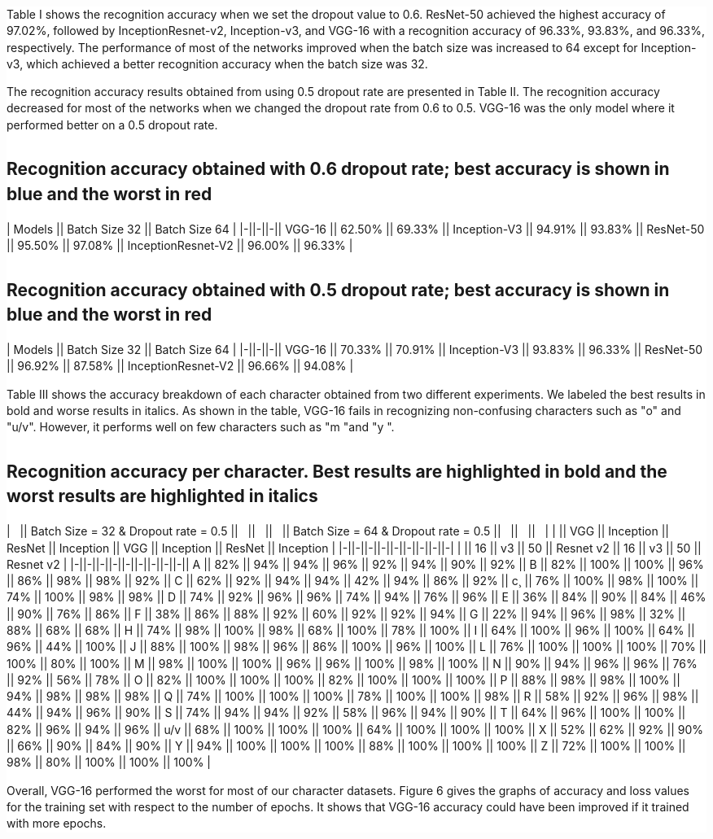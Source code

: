 Table I shows the recognition accuracy when we set the dropout value to 0.6. ResNet-50 achieved the highest accuracy of 97.02%, followed by InceptionResnet-v2, Inception-v3, and VGG-16 with a recognition accuracy of 96.33%, 93.83%, and 96.33%, respectively. The performance of most of the networks improved when the batch size was increased to 64 except for Inception-v3, which achieved a better recognition accuracy when the batch size was 32. 

The recognition accuracy results obtained from using 0.5 dropout rate are presented in Table II. The recognition accuracy decreased for most of the networks when we changed the dropout rate from 0.6 to 0.5. VGG-16 was the only model where it performed better on a 0.5 dropout rate. 



## Recognition accuracy obtained with 0.6 dropout rate; best accuracy is shown in blue and the worst in red 


| Models  || Batch Size 32  || Batch Size 64  |
|-||-||-|| VGG-16  || 62.50%  || 69.33%  || Inception-V3  || 94.91%  || 93.83%  || ResNet-50  || 95.50%  || 97.08%  || InceptionResnet-V2  || 96.00%  || 96.33%  |




## Recognition accuracy obtained with 0.5 dropout rate; best accuracy is shown in blue and the worst in red 


| Models  || Batch Size 32  || Batch Size 64  |
|-||-||-|| VGG-16  || 70.33%  || 70.91%  || Inception-V3  || 93.83%  || 96.33%  || ResNet-50  || 96.92%  || 87.58%  || InceptionResnet-V2  || 96.66%  || 94.08%  |


Table III shows the accuracy breakdown of each character obtained from two different experiments. We labeled the best results in bold and worse results in italics. As shown in the table, VGG-16 fails in recognizing non-confusing characters such as "o" and "u/v". However, it performs well on few characters such as "m "and "y ". 



## Recognition accuracy per character. Best results are highlighted in bold and the worst results are highlighted in italics 

|    || Batch Size = 32 & Dropout rate = 0.5  ||    ||    ||    || Batch Size = 64 & Dropout rate = 0.5  ||    ||    ||    |
|  || VGG  || Inception  || ResNet  || Inception  || VGG  || Inception  || ResNet  || Inception  |
|-||-||-||-||-||-||-||-||-|
|  || 16  || v3  || 50  || Resnet v2  || 16  || v3  || 50  || Resnet v2  |
|-||-||-||-||-||-||-||-||-|| A  || 82%  || 94%  || 94%  || 96%  || 92%  || 94%  || 90%  || 92%  || B  || 82%  || 100%  || 100%  || 96%  || 86%  || 98%  || 98%  || 92%  || C  || 62%  || 92%  || 94%  || 94%  || 42%  || 94%  || 86%  || 92%  || c¸  || 76%  || 100%  || 98%  || 100%  || 74%  || 100%  || 98%  || 98%  || D  || 74%  || 92%  || 96%  || 96%  || 74%  || 94%  || 76%  || 96%  || E  || 36%  || 84%  || 90%  || 84%  || 46%  || 90%  || 76%  || 86%  || F  || 38%  || 86%  || 88%  || 92%  || 60%  || 92%  || 92%  || 94%  || G  || 22%  || 94%  || 96%  || 98%  || 32%  || 88%  || 68%  || 68%  || H  || 74%  || 98%  || 100%  || 98%  || 68%  || 100%  || 78%  || 100%  || I  || 64%  || 100%  || 96%  || 100%  || 64%  || 96%  || 44%  || 100%  || J  || 88%  || 100%  || 98%  || 96%  || 86%  || 100%  || 96%  || 100%  || L  || 76%  || 100%  || 100%  || 100%  || 70%  || 100%  || 80%  || 100%  || M  || 98%  || 100%  || 100%  || 96%  || 96%  || 100%  || 98%  || 100%  || N  || 90%  || 94%  || 96%  || 96%  || 76%  || 92%  || 56%  || 78%  || O  || 82%  || 100%  || 100%  || 100%  || 82%  || 100%  || 100%  || 100%  || P  || 88%  || 98%  || 98%  || 100%  || 94%  || 98%  || 98%  || 98%  || Q  || 74%  || 100%  || 100%  || 100%  || 78%  || 100%  || 100%  || 98%  || R  || 58%  || 92%  || 96%  || 98%  || 44%  || 94%  || 96%  || 90%  || S  || 74%  || 94%  || 94%  || 92%  || 58%  || 96%  || 94%  || 90%  || T  || 64%  || 96%  || 100%  || 100%  || 82%  || 96%  || 94%  || 96%  || u/v  || 68%  || 100%  || 100%  || 100%  || 64%  || 100%  || 100%  || 100%  || X  || 52%  || 62%  || 92%  || 90%  || 66%  || 90%  || 84%  || 90%  || Y  || 94%  || 100%  || 100%  || 100%  || 88%  || 100%  || 100%  || 100%  || Z  || 72%  || 100%  || 100%  || 98%  || 80%  || 100%  || 100%  || 100%  |


Overall, VGG-16 performed the worst for most of our character datasets. Figure 6 gives the graphs of accuracy and loss values for the training set with respect to the number of epochs. It shows that VGG-16 accuracy could have been improved if it trained with more epochs. 
